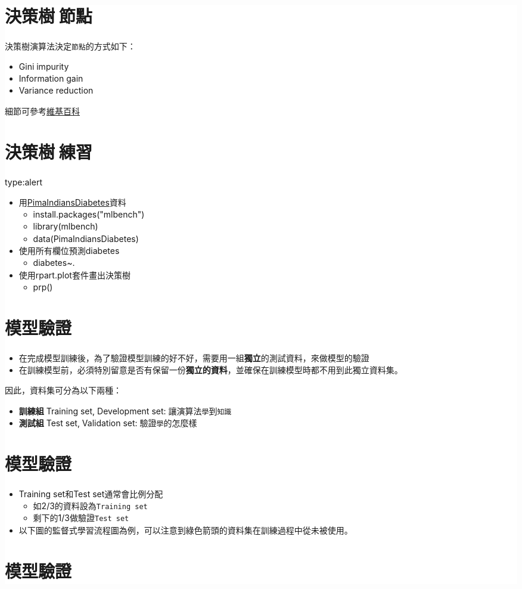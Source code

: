 決策樹 節點
====================================
決策樹演算法決定`節點`的方式如下：

- Gini impurity
- Information gain
- Variance reduction

細節可參考[維基百科](https://en.wikipedia.org/wiki/Decision_tree_learning)


決策樹 練習
====================================
type:alert
- 用[PimaIndiansDiabetes](https://archive.ics.uci.edu/ml/datasets/Pima+Indians+Diabetes)資料
  - install.packages("mlbench")
  - library(mlbench)
  - data(PimaIndiansDiabetes)
- 使用所有欄位預測diabetes
  - diabetes~.
- 使用rpart.plot套件畫出決策樹
  - prp()


模型驗證
====================================
- 在完成模型訓練後，為了驗證模型訓練的好不好，需要用一組**獨立**的測試資料，來做模型的驗證
- 在訓練模型前，必須特別留意是否有保留一份**獨立的資料**，並確保在訓練模型時都不用到此獨立資料集。

因此，資料集可分為以下兩種：

- **訓練組** Training set, Development set: 讓演算法`學`到`知識`
- **測試組** Test set, Validation set: 驗證`學`的怎麼樣

模型驗證
====================================
- Training set和Test set通常會比例分配
  - 如2/3的資料設為`Training set`
  - 剩下的1/3做驗證`Test set`
- 以下圖的監督式學習流程圖為例，可以注意到綠色箭頭的資料集在訓練過程中從未被使用。

模型驗證
====================================
